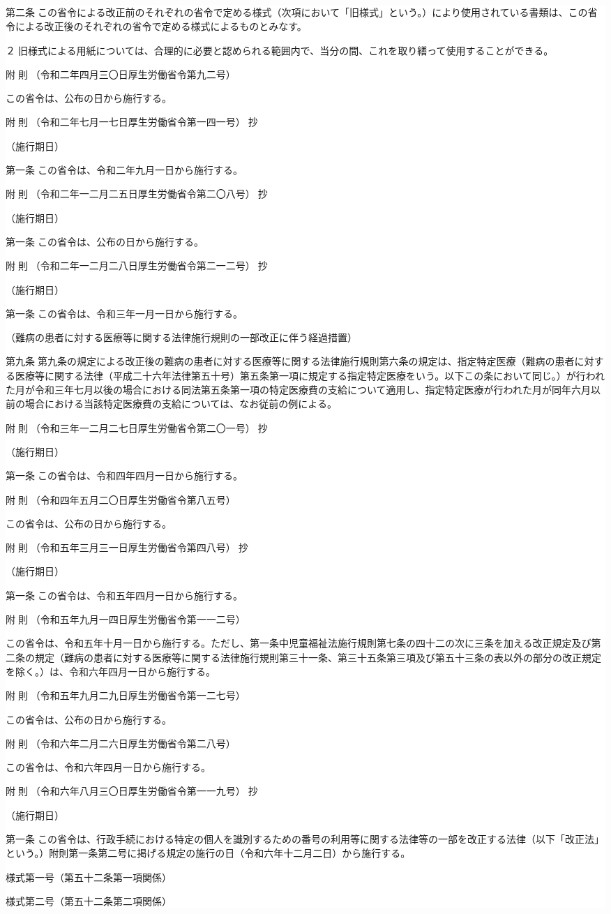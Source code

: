 第二条 この省令による改正前のそれぞれの省令で定める様式（次項において「旧様式」という。）により使用されている書類は、この省令による改正後のそれぞれの省令で定める様式によるものとみなす。

２ 旧様式による用紙については、合理的に必要と認められる範囲内で、当分の間、これを取り繕って使用することができる。

附 則 （令和二年四月三〇日厚生労働省令第九二号）

この省令は、公布の日から施行する。

附 則 （令和二年七月一七日厚生労働省令第一四一号） 抄

（施行期日）

第一条 この省令は、令和二年九月一日から施行する。

附 則 （令和二年一二月二五日厚生労働省令第二〇八号） 抄

（施行期日）

第一条 この省令は、公布の日から施行する。

附 則 （令和二年一二月二八日厚生労働省令第二一二号） 抄

（施行期日）

第一条 この省令は、令和三年一月一日から施行する。

（難病の患者に対する医療等に関する法律施行規則の一部改正に伴う経過措置）

第九条 第九条の規定による改正後の難病の患者に対する医療等に関する法律施行規則第六条の規定は、指定特定医療（難病の患者に対する医療等に関する法律（平成二十六年法律第五十号）第五条第一項に規定する指定特定医療をいう。以下この条において同じ。）が行われた月が令和三年七月以後の場合における同法第五条第一項の特定医療費の支給について適用し、指定特定医療が行われた月が同年六月以前の場合における当該特定医療費の支給については、なお従前の例による。

附 則 （令和三年一二月二七日厚生労働省令第二〇一号） 抄

（施行期日）

第一条 この省令は、令和四年四月一日から施行する。

附 則 （令和四年五月二〇日厚生労働省令第八五号）

この省令は、公布の日から施行する。

附 則 （令和五年三月三一日厚生労働省令第四八号） 抄

（施行期日）

第一条 この省令は、令和五年四月一日から施行する。

附 則 （令和五年九月一四日厚生労働省令第一一二号）

この省令は、令和五年十月一日から施行する。ただし、第一条中児童福祉法施行規則第七条の四十二の次に三条を加える改正規定及び第二条の規定（難病の患者に対する医療等に関する法律施行規則第三十一条、第三十五条第三項及び第五十三条の表以外の部分の改正規定を除く。）は、令和六年四月一日から施行する。

附 則 （令和五年九月二九日厚生労働省令第一二七号）

この省令は、公布の日から施行する。

附 則 （令和六年二月二六日厚生労働省令第二八号）

この省令は、令和六年四月一日から施行する。

附 則 （令和六年八月三〇日厚生労働省令第一一九号） 抄

（施行期日）

第一条 この省令は、行政手続における特定の個人を識別するための番号の利用等に関する法律等の一部を改正する法律（以下「改正法」という。）附則第一条第二号に掲げる規定の施行の日（令和六年十二月二日）から施行する。

様式第一号（第五十二条第一項関係）

[](/./pict/2FH00000025081.pdf)

様式第二号（第五十二条第二項関係）

[](/./pict/2FH00000025082.pdf)
